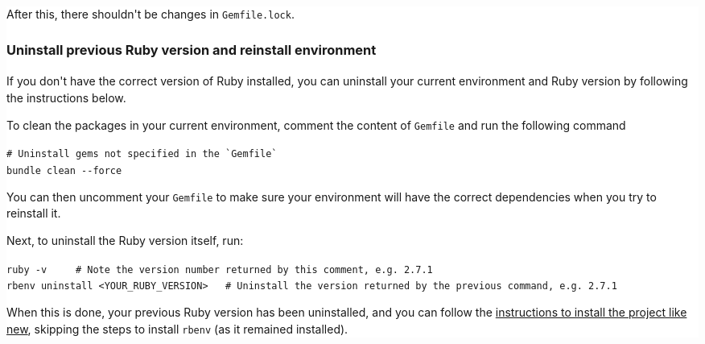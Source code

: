 After this, there shouldn't be changes in `Gemfile.lock`.

### Uninstall previous Ruby version and reinstall environment
If you don't have the correct version of Ruby installed, you can uninstall your current environment and Ruby version by
following the instructions below.

To clean the packages in your current environment, comment the content of `Gemfile` and run the following command
```shell
# Uninstall gems not specified in the `Gemfile`
bundle clean --force
```
You can then uncomment your `Gemfile` to make sure your environment will have the correct dependencies when you try
to reinstall it.

Next, to uninstall the Ruby version itself, run:
```shell
ruby -v     # Note the version number returned by this comment, e.g. 2.7.1
rbenv uninstall <YOUR_RUBY_VERSION>   # Uninstall the version returned by the previous command, e.g. 2.7.1
```

When this is done, your previous Ruby version has been uninstalled, and you can follow the [instructions to install the project like new](#install-ruby),
skipping the steps to install `rbenv` (as it remained installed).
